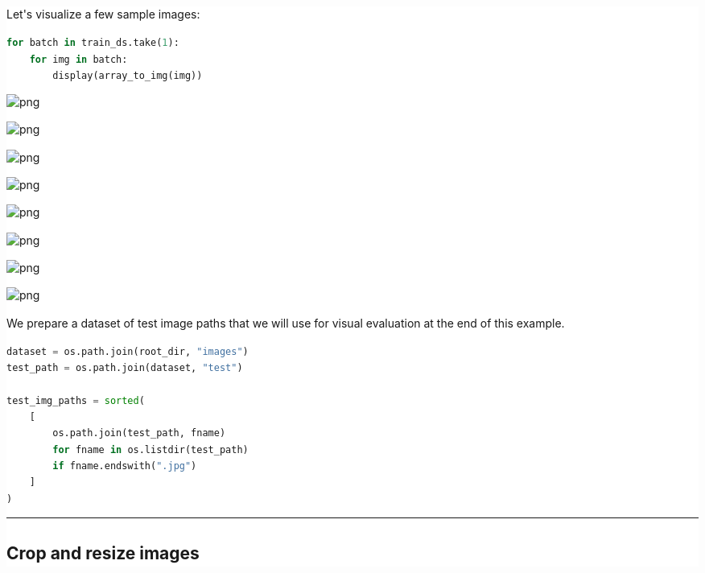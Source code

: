 Let's visualize a few sample images:


```python
for batch in train_ds.take(1):
    for img in batch:
        display(array_to_img(img))
```


![png](/img/examples/vision/super_resolution_sub_pixel/super_resolution_sub_pixel_11_0.png)



![png](/img/examples/vision/super_resolution_sub_pixel/super_resolution_sub_pixel_11_1.png)



![png](/img/examples/vision/super_resolution_sub_pixel/super_resolution_sub_pixel_11_2.png)



![png](/img/examples/vision/super_resolution_sub_pixel/super_resolution_sub_pixel_11_3.png)



![png](/img/examples/vision/super_resolution_sub_pixel/super_resolution_sub_pixel_11_4.png)



![png](/img/examples/vision/super_resolution_sub_pixel/super_resolution_sub_pixel_11_5.png)



![png](/img/examples/vision/super_resolution_sub_pixel/super_resolution_sub_pixel_11_6.png)



![png](/img/examples/vision/super_resolution_sub_pixel/super_resolution_sub_pixel_11_7.png)


We prepare a dataset of test image paths that we will use for
visual evaluation at the end of this example.


```python
dataset = os.path.join(root_dir, "images")
test_path = os.path.join(dataset, "test")

test_img_paths = sorted(
    [
        os.path.join(test_path, fname)
        for fname in os.listdir(test_path)
        if fname.endswith(".jpg")
    ]
)
```

---
## Crop and resize images
